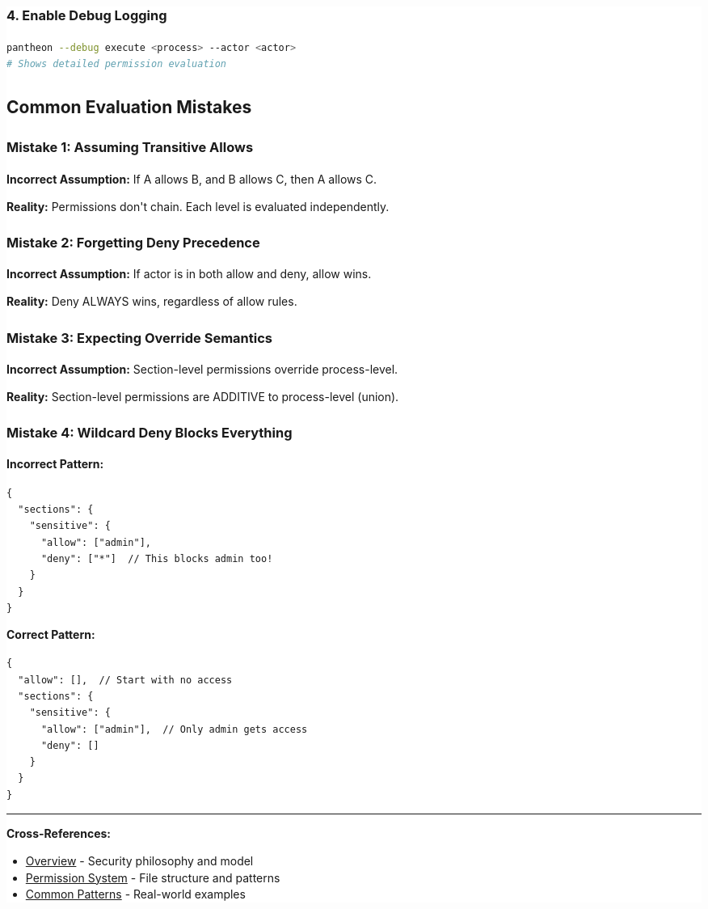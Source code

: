 ### 4. Enable Debug Logging
```bash
pantheon --debug execute <process> --actor <actor>
# Shows detailed permission evaluation
```

## Common Evaluation Mistakes

### Mistake 1: Assuming Transitive Allows

**Incorrect Assumption:** If A allows B, and B allows C, then A allows C.

**Reality:** Permissions don't chain. Each level is evaluated independently.

### Mistake 2: Forgetting Deny Precedence

**Incorrect Assumption:** If actor is in both allow and deny, allow wins.

**Reality:** Deny ALWAYS wins, regardless of allow rules.

### Mistake 3: Expecting Override Semantics

**Incorrect Assumption:** Section-level permissions override process-level.

**Reality:** Section-level permissions are ADDITIVE to process-level (union).

### Mistake 4: Wildcard Deny Blocks Everything

**Incorrect Pattern:**
```jsonnet
{
  "sections": {
    "sensitive": {
      "allow": ["admin"],
      "deny": ["*"]  // This blocks admin too!
    }
  }
}
```

**Correct Pattern:**
```jsonnet
{
  "allow": [],  // Start with no access
  "sections": {
    "sensitive": {
      "allow": ["admin"],  // Only admin gets access
      "deny": []
    }
  }
}
```

---

**Cross-References:**
- [Overview](./overview.md) - Security philosophy and model
- [Permission System](./permission-system.md) - File structure and patterns
- [Common Patterns](./common-patterns.md) - Real-world examples
